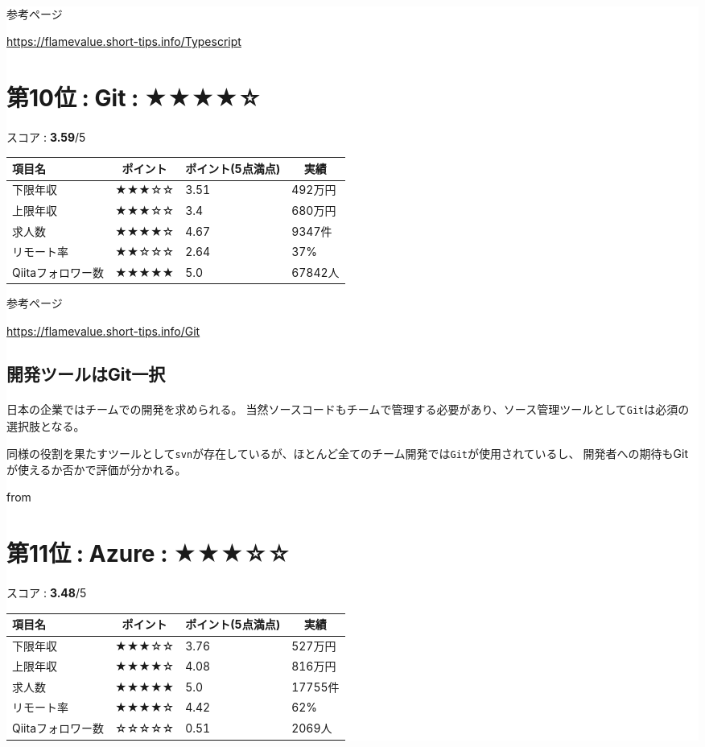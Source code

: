 参考ページ

https://flamevalue.short-tips.info/Typescript




# 第10位 : Git : ★★★★☆

スコア : **3.59**/5

| 項目名            | ポイント                             | ポイント(5点満点)                    | 実績                            |
| :---------------- | ------------------------------------ | ------------------------------------ | ------------------------------- |
| 下限年収          | ★★★☆☆       | 3.51       | 492万円     |
| 上限年収          | ★★★☆☆    | 3.4    | 680万円  |
| 求人数            | ★★★★☆        | 4.67       | 9347件       |
| リモート率        | ★★☆☆☆       | 2.64      | 37%       |
| Qiitaフォロワー数 | ★★★★★  | 5.0 | 67842人 |

参考ページ

https://flamevalue.short-tips.info/Git






## 開発ツールはGit一択

日本の企業ではチームでの開発を求められる。
当然ソースコードもチームで管理する必要があり、ソース管理ツールとして`Git`は必須の選択肢となる。

同様の役割を果たすツールとして`svn`が存在しているが、ほとんど全てのチーム開発では`Git`が使用されているし、
開発者への期待もGitが使えるか否かで評価が分かれる。

from









# 第11位 : Azure : ★★★☆☆

スコア : **3.48**/5

| 項目名            | ポイント                             | ポイント(5点満点)                    | 実績                            |
| :---------------- | ------------------------------------ | ------------------------------------ | ------------------------------- |
| 下限年収          | ★★★☆☆       | 3.76       | 527万円     |
| 上限年収          | ★★★★☆    | 4.08    | 816万円  |
| 求人数            | ★★★★★        | 5.0       | 17755件       |
| リモート率        | ★★★★☆       | 4.42      | 62%       |
| Qiitaフォロワー数 | ☆☆☆☆☆  | 0.51 | 2069人 |

